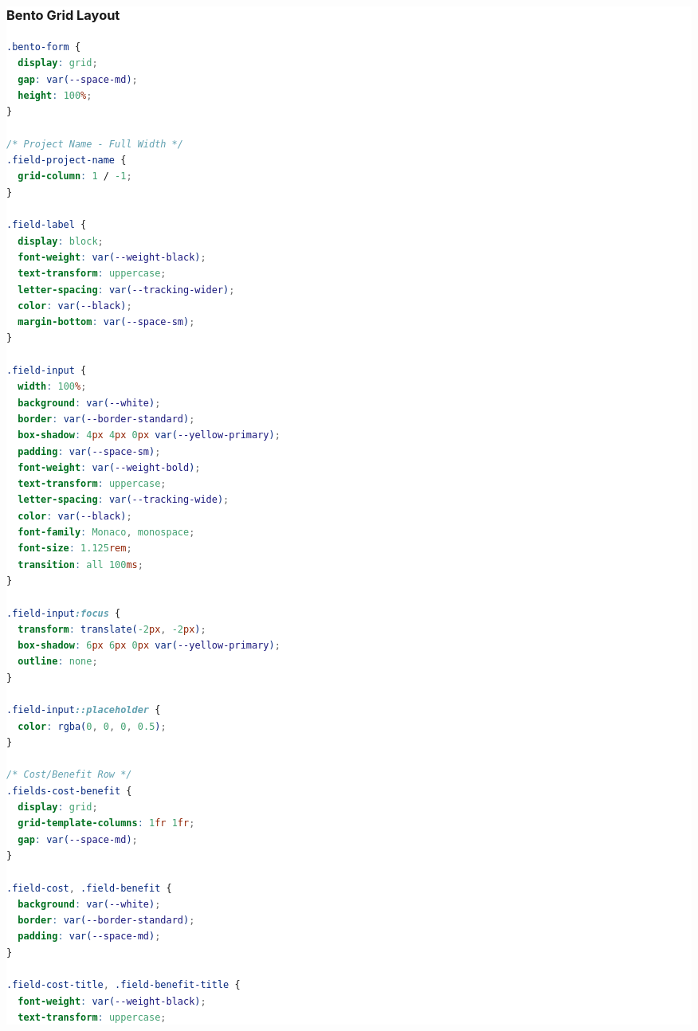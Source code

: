 ### Bento Grid Layout
```css
.bento-form {
  display: grid;
  gap: var(--space-md);
  height: 100%;
}

/* Project Name - Full Width */
.field-project-name {
  grid-column: 1 / -1;
}

.field-label {
  display: block;
  font-weight: var(--weight-black);
  text-transform: uppercase;
  letter-spacing: var(--tracking-wider);
  color: var(--black);
  margin-bottom: var(--space-sm);
}

.field-input {
  width: 100%;
  background: var(--white);
  border: var(--border-standard);
  box-shadow: 4px 4px 0px var(--yellow-primary);
  padding: var(--space-sm);
  font-weight: var(--weight-bold);
  text-transform: uppercase;
  letter-spacing: var(--tracking-wide);
  color: var(--black);
  font-family: Monaco, monospace;
  font-size: 1.125rem;
  transition: all 100ms;
}

.field-input:focus {
  transform: translate(-2px, -2px);
  box-shadow: 6px 6px 0px var(--yellow-primary);
  outline: none;
}

.field-input::placeholder {
  color: rgba(0, 0, 0, 0.5);
}

/* Cost/Benefit Row */
.fields-cost-benefit {
  display: grid;
  grid-template-columns: 1fr 1fr;
  gap: var(--space-md);
}

.field-cost, .field-benefit {
  background: var(--white);
  border: var(--border-standard);
  padding: var(--space-md);
}

.field-cost-title, .field-benefit-title {
  font-weight: var(--weight-black);
  text-transform: uppercase;
```